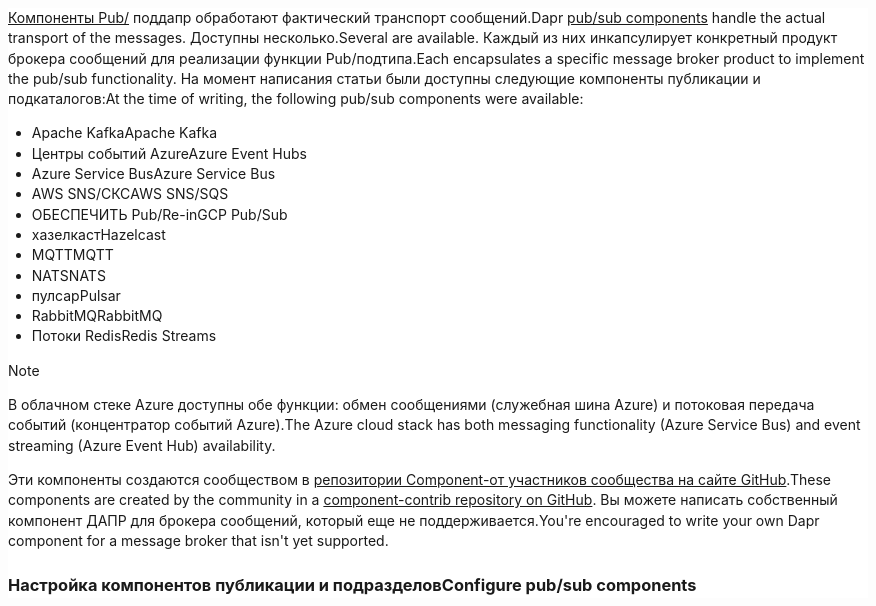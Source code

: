 <span data-ttu-id="4297c-246">[Компоненты Pub/](https://github.com/dapr/components-contrib/tree/master/pubsub) поддапр обработают фактический транспорт сообщений.</span><span class="sxs-lookup"><span data-stu-id="4297c-246">Dapr [pub/sub components](https://github.com/dapr/components-contrib/tree/master/pubsub) handle the actual transport of the messages.</span></span> <span data-ttu-id="4297c-247">Доступны несколько.</span><span class="sxs-lookup"><span data-stu-id="4297c-247">Several are available.</span></span> <span data-ttu-id="4297c-248">Каждый из них инкапсулирует конкретный продукт брокера сообщений для реализации функции Pub/подтипа.</span><span class="sxs-lookup"><span data-stu-id="4297c-248">Each encapsulates a specific message broker product to implement the pub/sub functionality.</span></span> <span data-ttu-id="4297c-249">На момент написания статьи были доступны следующие компоненты публикации и подкаталогов:</span><span class="sxs-lookup"><span data-stu-id="4297c-249">At the time of writing, the following pub/sub components were available:</span></span>

- <span data-ttu-id="4297c-250">Apache Kafka</span><span class="sxs-lookup"><span data-stu-id="4297c-250">Apache Kafka</span></span>
- <span data-ttu-id="4297c-251">Центры событий Azure</span><span class="sxs-lookup"><span data-stu-id="4297c-251">Azure Event Hubs</span></span>
- <span data-ttu-id="4297c-252">Azure Service Bus</span><span class="sxs-lookup"><span data-stu-id="4297c-252">Azure Service Bus</span></span>
- <span data-ttu-id="4297c-253">AWS SNS/СКС</span><span class="sxs-lookup"><span data-stu-id="4297c-253">AWS SNS/SQS</span></span>
- <span data-ttu-id="4297c-254">ОБЕСПЕЧИТЬ Pub/Re-in</span><span class="sxs-lookup"><span data-stu-id="4297c-254">GCP Pub/Sub</span></span>
- <span data-ttu-id="4297c-255">хазелкаст</span><span class="sxs-lookup"><span data-stu-id="4297c-255">Hazelcast</span></span>
- <span data-ttu-id="4297c-256">MQTT</span><span class="sxs-lookup"><span data-stu-id="4297c-256">MQTT</span></span>
- <span data-ttu-id="4297c-257">NATS</span><span class="sxs-lookup"><span data-stu-id="4297c-257">NATS</span></span>
- <span data-ttu-id="4297c-258">пулсар</span><span class="sxs-lookup"><span data-stu-id="4297c-258">Pulsar</span></span>
- <span data-ttu-id="4297c-259">RabbitMQ</span><span class="sxs-lookup"><span data-stu-id="4297c-259">RabbitMQ</span></span>
- <span data-ttu-id="4297c-260">Потоки Redis</span><span class="sxs-lookup"><span data-stu-id="4297c-260">Redis Streams</span></span>

> [!NOTE]
> <span data-ttu-id="4297c-261">В облачном стеке Azure доступны обе функции: обмен сообщениями (служебная шина Azure) и потоковая передача событий (концентратор событий Azure).</span><span class="sxs-lookup"><span data-stu-id="4297c-261">The Azure cloud stack has both messaging functionality (Azure Service Bus) and event streaming (Azure Event Hub) availability.</span></span>

<span data-ttu-id="4297c-262">Эти компоненты создаются сообществом в [репозитории Component-от участников сообщества на сайте GitHub](https://github.com/dapr/components-contrib/tree/master/pubsub).</span><span class="sxs-lookup"><span data-stu-id="4297c-262">These components are created by the community in a [component-contrib repository on GitHub](https://github.com/dapr/components-contrib/tree/master/pubsub).</span></span> <span data-ttu-id="4297c-263">Вы можете написать собственный компонент ДАПР для брокера сообщений, который еще не поддерживается.</span><span class="sxs-lookup"><span data-stu-id="4297c-263">You're encouraged to write your own Dapr component for a message broker that isn't yet supported.</span></span>

### <a name="configure-pubsub-components"></a><span data-ttu-id="4297c-264">Настройка компонентов публикации и подразделов</span><span class="sxs-lookup"><span data-stu-id="4297c-264">Configure pub/sub components</span></span>
